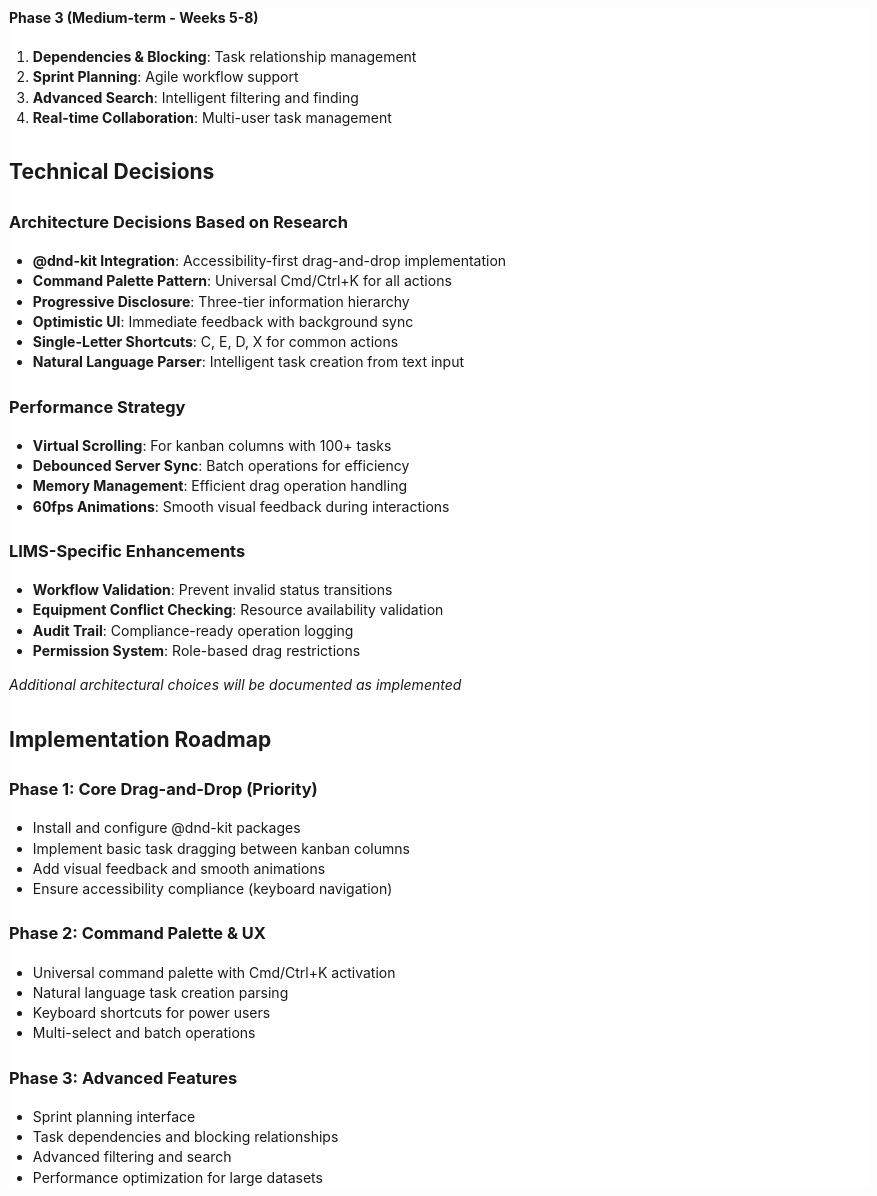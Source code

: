 #### Phase 3 (Medium-term - Weeks 5-8)
1. **Dependencies & Blocking**: Task relationship management
2. **Sprint Planning**: Agile workflow support
3. **Advanced Search**: Intelligent filtering and finding
4. **Real-time Collaboration**: Multi-user task management

## Technical Decisions
### Architecture Decisions Based on Research
- **@dnd-kit Integration**: Accessibility-first drag-and-drop implementation
- **Command Palette Pattern**: Universal Cmd/Ctrl+K for all actions
- **Progressive Disclosure**: Three-tier information hierarchy
- **Optimistic UI**: Immediate feedback with background sync
- **Single-Letter Shortcuts**: C, E, D, X for common actions
- **Natural Language Parser**: Intelligent task creation from text input

### Performance Strategy
- **Virtual Scrolling**: For kanban columns with 100+ tasks
- **Debounced Server Sync**: Batch operations for efficiency
- **Memory Management**: Efficient drag operation handling
- **60fps Animations**: Smooth visual feedback during interactions

### LIMS-Specific Enhancements
- **Workflow Validation**: Prevent invalid status transitions
- **Equipment Conflict Checking**: Resource availability validation
- **Audit Trail**: Compliance-ready operation logging
- **Permission System**: Role-based drag restrictions

*Additional architectural choices will be documented as implemented*

## Implementation Roadmap
### Phase 1: Core Drag-and-Drop (Priority)
- Install and configure @dnd-kit packages
- Implement basic task dragging between kanban columns
- Add visual feedback and smooth animations
- Ensure accessibility compliance (keyboard navigation)

### Phase 2: Command Palette & UX
- Universal command palette with Cmd/Ctrl+K activation
- Natural language task creation parsing
- Keyboard shortcuts for power users
- Multi-select and batch operations

### Phase 3: Advanced Features
- Sprint planning interface
- Task dependencies and blocking relationships
- Advanced filtering and search
- Performance optimization for large datasets
